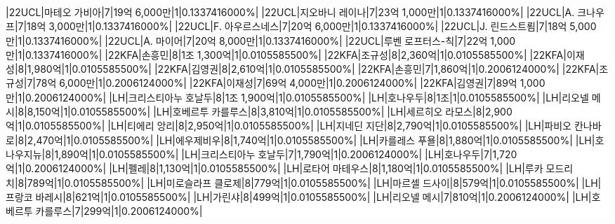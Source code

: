 |22UCL|마테오 가비아|7|19억 6,000만|1|0.1337416000%|
|22UCL|지오바니 레이나|7|23억 1,000만|1|0.1337416000%|
|22UCL|A. 크나우프|7|18억 3,000만|1|0.1337416000%|
|22UCL|F. 아우르스네스|7|20억 6,000만|1|0.1337416000%|
|22UCL|J. 린드스트룀|7|18억 5,000만|1|0.1337416000%|
|22UCL|A. 마이어|7|20억 8,000만|1|0.1337416000%|
|22UCL|루벤 로프터스-칙|7|22억 1,000만|1|0.1337416000%|
|22KFA|손흥민|8|1조 1,300억|1|0.0105585500%|
|22KFA|조규성|8|2,360억|1|0.0105585500%|
|22KFA|이재성|8|1,980억|1|0.0105585500%|
|22KFA|김영권|8|2,610억|1|0.0105585500%|
|22KFA|손흥민|7|1,860억|1|0.2006124000%|
|22KFA|조규성|7|78억 6,000만|1|0.2006124000%|
|22KFA|이재성|7|69억 4,000만|1|0.2006124000%|
|22KFA|김영권|7|89억 1,000만|1|0.2006124000%|
|LH|크리스티아누 호날두|8|1조 1,900억|1|0.0105585500%|
|LH|호나우두|8|1조|1|0.0105585500%|
|LH|리오넬 메시|8|8,150억|1|0.0105585500%|
|LH|호베르투 카를루스|8|3,810억|1|0.0105585500%|
|LH|세르히오 라모스|8|2,900억|1|0.0105585500%|
|LH|티에리 앙리|8|2,950억|1|0.0105585500%|
|LH|지네딘 지단|8|2,790억|1|0.0105585500%|
|LH|파비오 칸나바로|8|2,470억|1|0.0105585500%|
|LH|에우제비우|8|1,740억|1|0.0105585500%|
|LH|카를레스 푸욜|8|1,880억|1|0.0105585500%|
|LH|호나우지뉴|8|1,890억|1|0.0105585500%|
|LH|크리스티아누 호날두|7|1,790억|1|0.2006124000%|
|LH|호나우두|7|1,720억|1|0.2006124000%|
|LH|펠레|8|1,130억|1|0.0105585500%|
|LH|로타어 마테우스|8|1,180억|1|0.0105585500%|
|LH|루카 모드리치|8|789억|1|0.0105585500%|
|LH|미로슬라프 클로제|8|779억|1|0.0105585500%|
|LH|마르셀 드사이|8|579억|1|0.0105585500%|
|LH|프랑코 바레시|8|621억|1|0.0105585500%|
|LH|가린샤|8|499억|1|0.0105585500%|
|LH|리오넬 메시|7|810억|1|0.2006124000%|
|LH|호베르투 카를루스|7|299억|1|0.2006124000%|